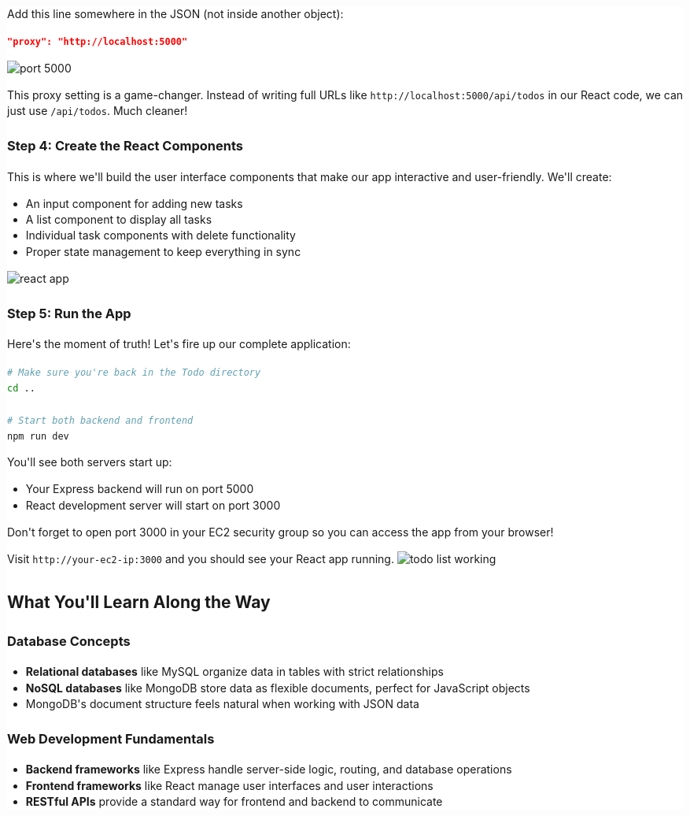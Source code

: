 Add this line somewhere in the JSON (not inside another object):
```json
"proxy": "http://localhost:5000"
```
<img width="1366" height="768" alt="port 5000" src="https://github.com/user-attachments/assets/c17244a1-5ee7-4eac-9689-af5508a5b351" />

This proxy setting is a game-changer. Instead of writing full URLs like `http://localhost:5000/api/todos` in our React code, we can just use `/api/todos`. Much cleaner!

### Step 4: Create the React Components

This is where we'll build the user interface components that make our app interactive and user-friendly. We'll create:

- An input component for adding new tasks
- A list component to display all tasks
- Individual task components with delete functionality
- Proper state management to keep everything in sync
<img width="1366" height="768" alt="react app" src="https://github.com/user-attachments/assets/5fdad5f9-6afa-41b4-8744-12a140941fbc" />

### Step 5: Run the App

Here's the moment of truth! Let's fire up our complete application:

```bash
# Make sure you're back in the Todo directory
cd ..

# Start both backend and frontend
npm run dev
```

You'll see both servers start up:
- Your Express backend will run on port 5000
- React development server will start on port 3000

Don't forget to open port 3000 in your EC2 security group so you can access the app from your browser!

Visit `http://your-ec2-ip:3000` and you should see your React app running.
<img width="1366" height="768" alt="todo list working" src="https://github.com/user-attachments/assets/6ee485d3-d505-46d8-aaae-5f10fe6f8b2f" />


## What You'll Learn Along the Way

### Database Concepts
- **Relational databases** like MySQL organize data in tables with strict relationships
- **NoSQL databases** like MongoDB store data as flexible documents, perfect for JavaScript objects
- MongoDB's document structure feels natural when working with JSON data

### Web Development Fundamentals
- **Backend frameworks** like Express handle server-side logic, routing, and database operations
- **Frontend frameworks** like React manage user interfaces and user interactions
- **RESTful APIs** provide a standard way for frontend and backend to communicate

